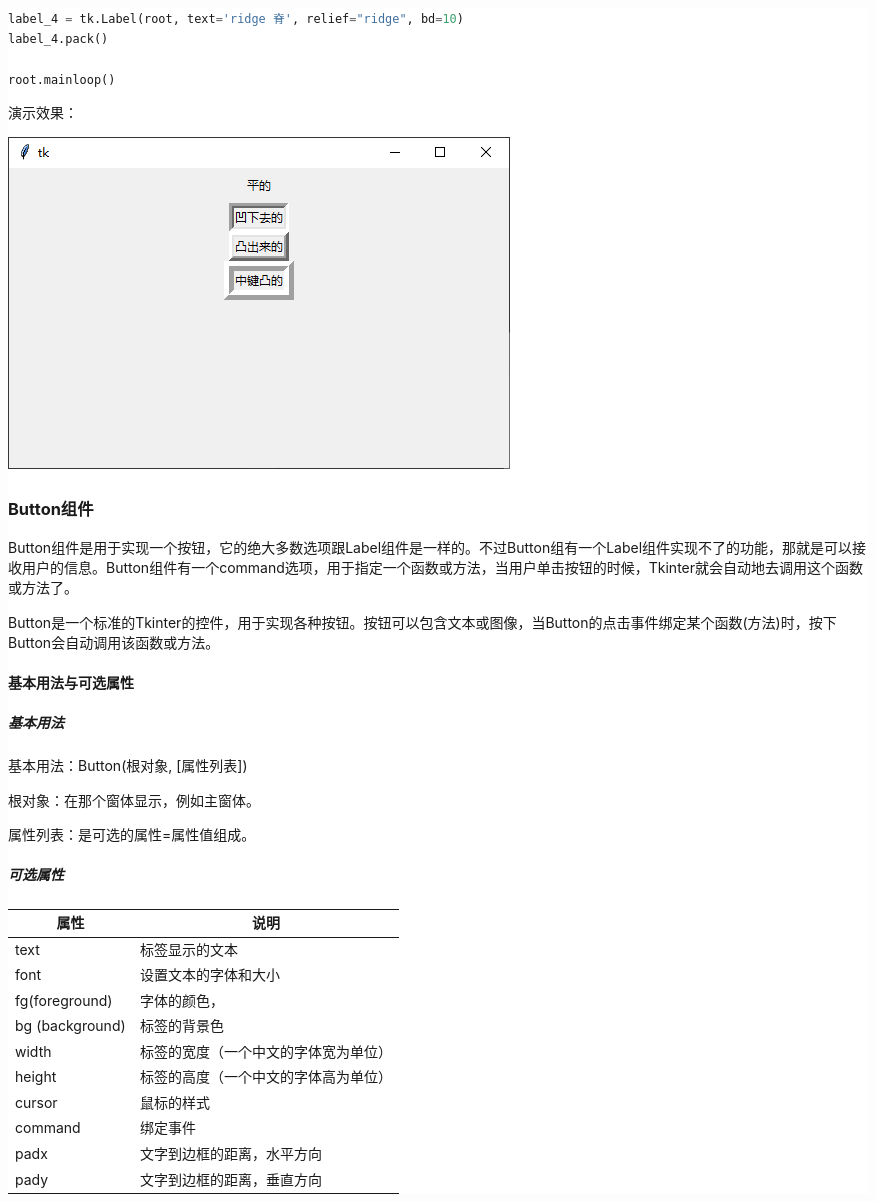 ```python
label_4 = tk.Label(root, text='ridge 脊', relief="ridge", bd=10)
label_4.pack()

root.mainloop()
```

演示效果：

![image-20201201135609061](assets/image-20201201135609061.png)



###  Button组件 

Button组件是用于实现一个按钮，它的绝大多数选项跟Label组件是一样的。不过Button组有一个Label组件实现不了的功能，那就是可以接收用户的信息。Button组件有一个command选项，用于指定一个函数或方法，当用户单击按钮的时候，Tkinter就会自动地去调用这个函数或方法了。

Button是一个标准的Tkinter的控件，用于实现各种按钮。按钮可以包含文本或图像，当Button的点击事件绑定某个函数(方法)时，按下Button会自动调用该函数或方法。

####  基本用法与可选属性

#####  基本用法

基本用法：Button(根对象, [属性列表]) 

根对象：在那个窗体显示，例如主窗体。 

属性列表：是可选的属性=属性值组成。 

#####  可选属性

| 属性              | 说明                                 |
| ----------------- | ------------------------------------ |
| text              | 标签显示的文本                       |
| font              | 设置文本的字体和大小                 |
| fg(foreground)    | 字体的颜色，                         |
| bg (background)   | 标签的背景色                         |
| width             | 标签的宽度（一个中文的字体宽为单位） |
| height            | 标签的高度（一个中文的字体高为单位） |
| cursor            | 鼠标的样式                           |
| command           | 绑定事件                             |
| padx              | 文字到边框的距离，水平方向           |
| pady              | 文字到边框的距离，垂直方向           |